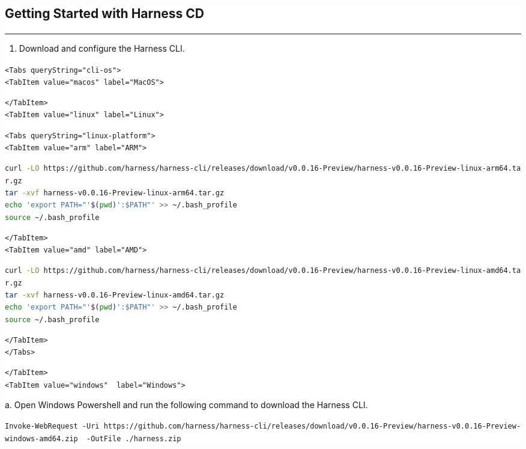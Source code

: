 ## Getting Started with Harness CD
----------------------------------

1. Download and configure the Harness CLI.
 
 ```mdx-code-block
 <Tabs queryString="cli-os">
 <TabItem value="macos" label="MacOS">
 ```
 
 <MacOSCLI />
 
 ```mdx-code-block
 </TabItem>
 <TabItem value="linux" label="Linux">
 ```
 
 ```mdx-code-block
 <Tabs queryString="linux-platform">
 <TabItem value="arm" label="ARM">
 ```
 
 ```bash
 curl -LO https://github.com/harness/harness-cli/releases/download/v0.0.16-Preview/harness-v0.0.16-Preview-linux-arm64.tar.gz
 tar -xvf harness-v0.0.16-Preview-linux-arm64.tar.gz 
 echo 'export PATH="'$(pwd)':$PATH"' >> ~/.bash_profile
 source ~/.bash_profile
 ```
 
 ```mdx-code-block
 </TabItem>
 <TabItem value="amd" label="AMD">
 ```
 
 ```bash
 curl -LO https://github.com/harness/harness-cli/releases/download/v0.0.16-Preview/harness-v0.0.16-Preview-linux-amd64.tar.gz
 tar -xvf harness-v0.0.16-Preview-linux-amd64.tar.gz
 echo 'export PATH="'$(pwd)':$PATH"' >> ~/.bash_profile
 source ~/.bash_profile
 ```
 
 ```mdx-code-block
 </TabItem>
 </Tabs>
 ```
 
 ```mdx-code-block
 </TabItem>
 <TabItem value="windows"  label="Windows">
 ```
 
 a. Open Windows Powershell and run the following command to download the Harness CLI.
 
 ```
 Invoke-WebRequest -Uri https://github.com/harness/harness-cli/releases/download/v0.0.16-Preview/harness-v0.0.16-Preview-windows-amd64.zip  -OutFile ./harness.zip
 ```
     